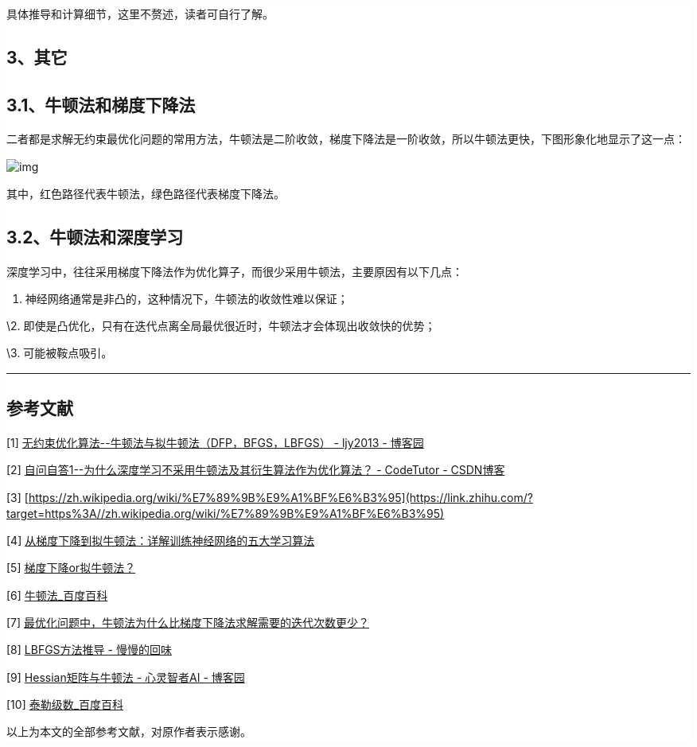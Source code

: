 具体推导和计算细节，这里不赘述，读者可自行了解。

## **3、其它**

## **3.1、牛顿法和梯度下降法**

二者都是求解无约束最优化问题的常用方法，牛顿法是二阶收敛，梯度下降法是一阶收敛，所以牛顿法更快，下图形象化地显示了这一点：

![img](https://pic4.zhimg.com/80/v2-4980eec3aa27524f9bc70e57dafe56ab_1440w.jpg)

其中，红色路径代表牛顿法，绿色路径代表梯度下降法。

## **3.2、牛顿法和深度学习**

深度学习中，往往采用梯度下降法作为优化算子，而很少采用牛顿法，主要原因有以下几点：

1. 神经网络通常是非凸的，这种情况下，牛顿法的收敛性难以保证；

\2. 即使是凸优化，只有在迭代点离全局最优很近时，牛顿法才会体现出收敛快的优势；

\3. 可能被鞍点吸引。

------

## **参考文献**

[1] [无约束优化算法--牛顿法与拟牛顿法（DFP，BFGS，LBFGS） - ljy2013 - 博客园](https://link.zhihu.com/?target=https%3A//www.cnblogs.com/ljy2013/p/5129294.html)

[2] [自问自答1--为什么深度学习不采用牛顿法及其衍生算法作为优化算法？ - CodeTutor - CSDN博客](https://link.zhihu.com/?target=https%3A//blog.csdn.net/VictoriaW/article/details/71710280)

[3] [https://zh.wikipedia.org/wiki/%E7%89%9B%E9%A1%BF%E6%B3%95](https://link.zhihu.com/?target=https%3A//zh.wikipedia.org/wiki/%E7%89%9B%E9%A1%BF%E6%B3%95)

[4] [从梯度下降到拟牛顿法：详解训练神经网络的五大学习算法](https://link.zhihu.com/?target=https%3A//www.jiqizhixin.com/articles/2017-03-11-2)

[5] [梯度下降or拟牛顿法？](https://www.zhihu.com/question/46441403?sort=created)

[6] [牛顿法_百度百科](https://link.zhihu.com/?target=https%3A//baike.baidu.com/item/%E7%89%9B%E9%A1%BF%E6%B3%95/1384129%3Ffr%3Daladdin)

[7] [最优化问题中，牛顿法为什么比梯度下降法求解需要的迭代次数更少？](https://www.zhihu.com/question/19723347)

[8] [LBFGS方法推导 - 慢慢的回味](https://link.zhihu.com/?target=https%3A//liuxiaofei.com.cn/blog/lbfgs%E6%96%B9%E6%B3%95%E6%8E%A8%E5%AF%BC/)

[9] [Hessian矩阵与牛顿法 - 心灵智者AI - 博客园](https://link.zhihu.com/?target=https%3A//www.cnblogs.com/jiahenhe2/p/8086857.html)

[10] [泰勒级数_百度百科](https://link.zhihu.com/?target=https%3A//baike.baidu.com/item/%E6%B3%B0%E5%8B%92%E7%BA%A7%E6%95%B0/7289427%3Ffr%3Daladdin)

以上为本文的全部参考文献，对原作者表示感谢。

